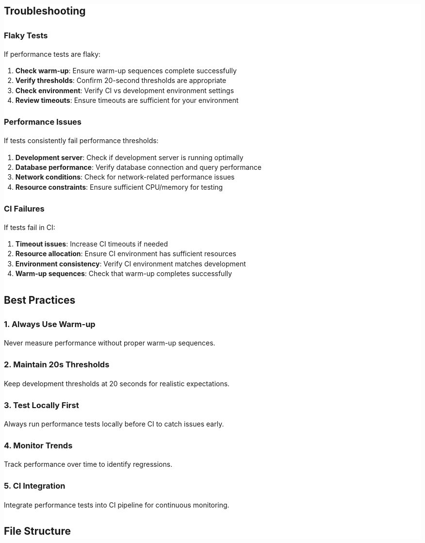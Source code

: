 ## Troubleshooting

### Flaky Tests

If performance tests are flaky:

1. **Check warm-up**: Ensure warm-up sequences complete successfully
2. **Verify thresholds**: Confirm 20-second thresholds are appropriate
3. **Check environment**: Verify CI vs development environment settings
4. **Review timeouts**: Ensure timeouts are sufficient for your environment

### Performance Issues

If tests consistently fail performance thresholds:

1. **Development server**: Check if development server is running optimally
2. **Database performance**: Verify database connection and query performance
3. **Network conditions**: Check for network-related performance issues
4. **Resource constraints**: Ensure sufficient CPU/memory for testing

### CI Failures

If tests fail in CI:

1. **Timeout issues**: Increase CI timeouts if needed
2. **Resource allocation**: Ensure CI environment has sufficient resources
3. **Environment consistency**: Verify CI environment matches development
4. **Warm-up sequences**: Check that warm-up completes successfully

## Best Practices

### 1. Always Use Warm-up

Never measure performance without proper warm-up sequences.

### 2. Maintain 20s Thresholds

Keep development thresholds at 20 seconds for realistic expectations.

### 3. Test Locally First

Always run performance tests locally before CI to catch issues early.

### 4. Monitor Trends

Track performance over time to identify regressions.

### 5. CI Integration

Integrate performance tests into CI pipeline for continuous monitoring.

## File Structure
